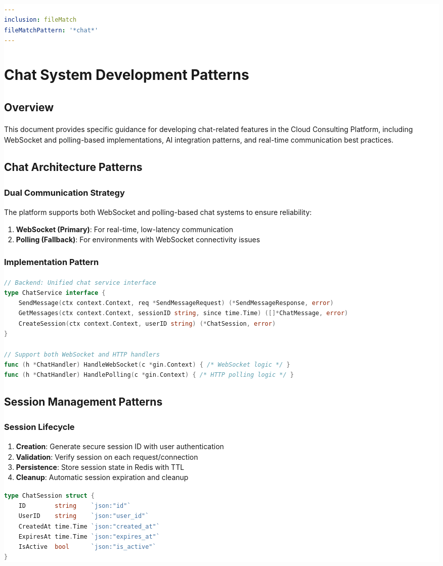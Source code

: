 ```yaml
---
inclusion: fileMatch
fileMatchPattern: '*chat*'
---
```


# Chat System Development Patterns

## Overview

This document provides specific guidance for developing chat-related features in the Cloud Consulting Platform, including WebSocket and polling-based implementations, AI integration patterns, and real-time communication best practices.

## Chat Architecture Patterns

### Dual Communication Strategy
The platform supports both WebSocket and polling-based chat systems to ensure reliability:

1. **WebSocket (Primary)**: For real-time, low-latency communication
2. **Polling (Fallback)**: For environments with WebSocket connectivity issues

### Implementation Pattern
```go
// Backend: Unified chat service interface
type ChatService interface {
    SendMessage(ctx context.Context, req *SendMessageRequest) (*SendMessageResponse, error)
    GetMessages(ctx context.Context, sessionID string, since time.Time) ([]*ChatMessage, error)
    CreateSession(ctx context.Context, userID string) (*ChatSession, error)
}

// Support both WebSocket and HTTP handlers
func (h *ChatHandler) HandleWebSocket(c *gin.Context) { /* WebSocket logic */ }
func (h *ChatHandler) HandlePolling(c *gin.Context) { /* HTTP polling logic */ }
```

## Session Management Patterns

### Session Lifecycle
1. **Creation**: Generate secure session ID with user authentication
2. **Validation**: Verify session on each request/connection
3. **Persistence**: Store session state in Redis with TTL
4. **Cleanup**: Automatic session expiration and cleanup

```go
type ChatSession struct {
    ID        string    `json:"id"`
    UserID    string    `json:"user_id"`
    CreatedAt time.Time `json:"created_at"`
    ExpiresAt time.Time `json:"expires_at"`
    IsActive  bool      `json:"is_active"`
}
```
